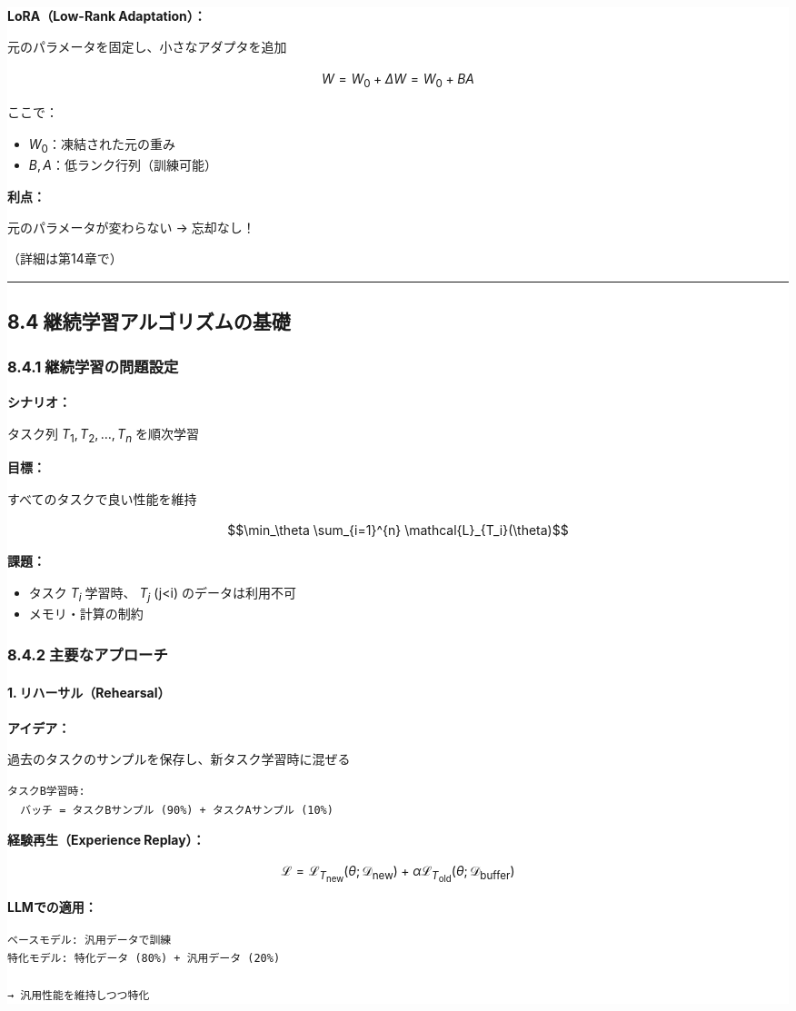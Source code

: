**LoRA（Low-Rank Adaptation）：**

元のパラメータを固定し、小さなアダプタを追加

$$W = W_0 + \Delta W = W_0 + BA$$

ここで：
- $W_0$：凍結された元の重み
- $B, A$：低ランク行列（訓練可能）

**利点：**

元のパラメータが変わらない → 忘却なし！

（詳細は第14章で）

---

## 8.4 継続学習アルゴリズムの基礎

### 8.4.1 継続学習の問題設定

**シナリオ：**

タスク列 $T_1, T_2, \ldots, T_n$ を順次学習

**目標：**

すべてのタスクで良い性能を維持

$$\min_\theta \sum_{i=1}^{n} \mathcal{L}_{T_i}(\theta)$$

**課題：**

- タスク $T_i$ 学習時、 $T_j$ (j<i) のデータは利用不可
- メモリ・計算の制約

### 8.4.2 主要なアプローチ

#### 1. リハーサル（Rehearsal）

**アイデア：**

過去のタスクのサンプルを保存し、新タスク学習時に混ぜる

```
タスクB学習時:
  バッチ = タスクBサンプル (90%) + タスクAサンプル (10%)
```

**経験再生（Experience Replay）：**

$$\mathcal{L} = \mathcal{L}_{T_{\text{new}}}(\theta; \mathcal{D}_{\text{new}}) + \alpha \mathcal{L}_{T_{\text{old}}}(\theta; \mathcal{D}_{\text{buffer}})$$

**LLMでの適用：**

```
ベースモデル: 汎用データで訓練
特化モデル: 特化データ (80%) + 汎用データ (20%)

→ 汎用性能を維持しつつ特化
```
